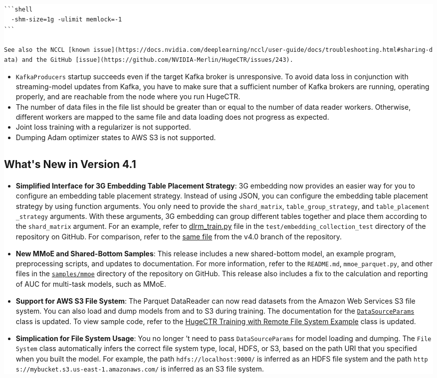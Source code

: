     ```shell
      -shm-size=1g -ulimit memlock=-1
    ```

    See also the NCCL [known issue](https://docs.nvidia.com/deeplearning/nccl/user-guide/docs/troubleshooting.html#sharing-data) and the GitHub [issue](https://github.com/NVIDIA-Merlin/HugeCTR/issues/243).
  + `KafkaProducers` startup succeeds even if the target Kafka broker is unresponsive.
    To avoid data loss in conjunction with streaming-model updates from Kafka, you have to make sure that a sufficient number of Kafka brokers are running, operating properly, and are reachable from the node where you run HugeCTR.
  + The number of data files in the file list should be greater than or equal to the number of data reader workers.
    Otherwise, different workers are mapped to the same file and data loading does not progress as expected.
  + Joint loss training with a regularizer is not supported.
  + Dumping Adam optimizer states to AWS S3 is not supported.

## What's New in Version 4.1

+ **Simplified Interface for 3G Embedding Table Placement Strategy**:
3G embedding now provides an easier way for you to configure an embedding table placement strategy.
Instead of using JSON, you can configure the embedding table placement strategy by using function arguments.
You only need to provide the `shard_matrix`, `table_group_strategy`, and `table_placement_strategy` arguments.
With these arguments, 3G embedding can group different tables together and place them according to the `shard_matrix` argument.
For an example, refer to [dlrm_train.py](https://github.com/NVIDIA-Merlin/HugeCTR/tree/v4.1/test/embedding_collection_test/dlrm_train.py) file in the `test/embedding_collection_test` directory of the repository on GitHub.
For comparison, refer to the [same file](https://github.com/NVIDIA-Merlin/HugeCTR/tree/v4.0/test/embedding_collection_test/dlrm_train.py) from the v4.0 branch of the repository.

+ **New MMoE and Shared-Bottom Samples**:
This release includes a new shared-bottom model, an example program, preprocessing scripts, and updates to documentation.
For more information, refer to the `README.md`, `mmoe_parquet.py`, and other files in the [`samples/mmoe`](https://github.com/NVIDIA-Merlin/HugeCTR/tree/v4.1/samples/mmoe) directory of the repository on GitHub.
This release also includes a fix to the calculation and reporting of AUC for multi-task models, such as MMoE.

+ **Support for AWS S3 File System**:
The Parquet DataReader can now read datasets from the Amazon Web Services S3 file system.
You can also load and dump models from and to S3 during training.
The documentation for the [`DataSourceParams`](https://nvidia-merlin.github.io/HugeCTR/v4.1/api/python_interface.html#datasourceparams-class) class is updated.
To view sample code, refer to the [HugeCTR Training with Remote File System Example](https://nvidia-merlin.github.io/HugeCTR/v4.1/notebooks/training_with_remote_filesystem.html) class is updated.

+ **Simplication for File System Usage**:
You no longer ’t need to pass `DataSourceParams` for model loading and dumping.
The `FileSystem` class automatically infers the correct file system type, local, HDFS, or S3, based on the path URI that you specified when you built the model.
For example, the path `hdfs://localhost:9000/` is inferred as an HDFS file system and the path `https://mybucket.s3.us-east-1.amazonaws.com/` is inferred as an S3 file system.

